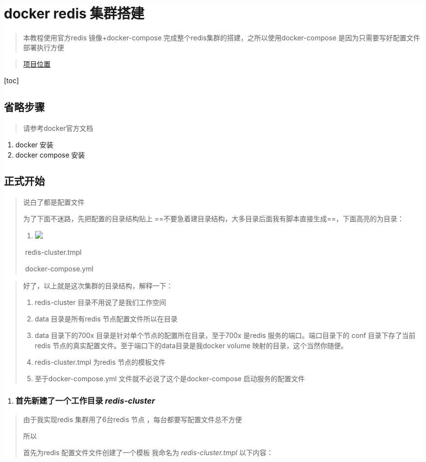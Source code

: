 # docker redis 集群搭建

> 本教程使用官方redis 镜像+docker-compose 完成整个redis集群的搭建，之所以使用docker-compose 是因为只需要写好配置文件部署执行方便

> [项目位置](https://github.com/YasinHenry/DockerRedisCluster.git)

[toc]



## 省略步骤

> 请参考docker官方文档

1. docker 安装
2. docker compose 安装



## 正式开始

> 说白了都是配置文件
>
> 为了下面不迷路，先把配置的目录结构贴上 ==不要急着建目录结构，大多目录后面我有脚本直接生成==，下面高亮的为目录：
>
> 1. <img src = "https://cdn.JsDelivr.net/gh/YasinHenry/MyBlog/imgs/docker%20redis%20%E9%9B%86%E7%BE%A4%E6%90%AD%E5%BB%BA.assets/2021/05/18/16-03-38-1e5d58b159de89339a974bc893f22aa2-image-20210518160104383-7fb608.png" align="left">
>
> ​	redis-cluster.tmpl
>
> ​	docker-compose.yml



> 好了，以上就是这次集群的目录结构，解释一下：
>
> 1. redis-cluster 目录不用说了是我们工作空间
>
> 2. data 目录是所有redis 节点配置文件所以在目录
>
> 3. data 目录下的700x 目录是针对单个节点的配置所在目录，至于700x 是redis 服务的端口。端口目录下的 conf 目录下存了当前redis 节点的真实配置文件。至于端口下的data目录是我docker volume 映射的目录，这个当然你随便。
>
> 4. redis-cluster.tmpl 为redis 节点的模板文件
>
> 5. 至于docker-compose.yml 文件就不必说了这个是docker-compose 启动服务的配置文件



1. ### 首先新建了一个工作目录 ***redis-cluster*** 

> 由于我实现redis 集群用了6台redis 节点 ，每台都要写配置文件总不方便
>
> 所以
>
> 首先为redis 配置文件文件创建了一个模板 我命名为  *redis-cluster.tmpl*  以下内容：
